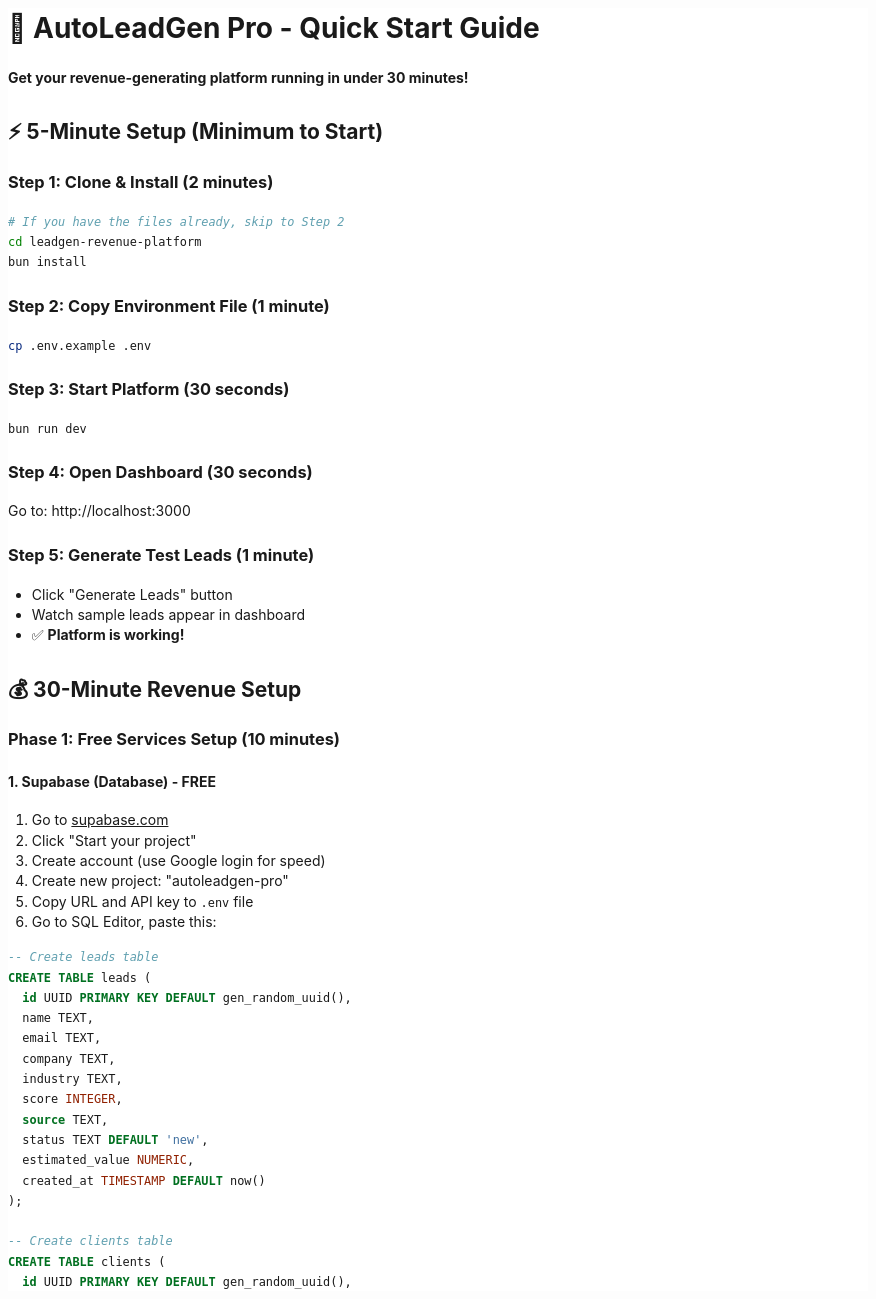 # 🚀 AutoLeadGen Pro - Quick Start Guide

**Get your revenue-generating platform running in under 30 minutes!**

## ⚡ 5-Minute Setup (Minimum to Start)

### Step 1: Clone & Install (2 minutes)
```bash
# If you have the files already, skip to Step 2
cd leadgen-revenue-platform
bun install
```

### Step 2: Copy Environment File (1 minute)
```bash
cp .env.example .env
```

### Step 3: Start Platform (30 seconds)
```bash
bun run dev
```

### Step 4: Open Dashboard (30 seconds)
Go to: http://localhost:3000

### Step 5: Generate Test Leads (1 minute)
- Click "Generate Leads" button
- Watch sample leads appear in dashboard
- ✅ **Platform is working!**

## 💰 30-Minute Revenue Setup

### Phase 1: Free Services Setup (10 minutes)

#### 1. Supabase (Database) - FREE
1. Go to [supabase.com](https://supabase.com)
2. Click "Start your project"
3. Create account (use Google login for speed)
4. Create new project: "autoleadgen-pro"
5. Copy URL and API key to `.env` file
6. Go to SQL Editor, paste this:

```sql
-- Create leads table
CREATE TABLE leads (
  id UUID PRIMARY KEY DEFAULT gen_random_uuid(),
  name TEXT,
  email TEXT,
  company TEXT,
  industry TEXT,
  score INTEGER,
  source TEXT,
  status TEXT DEFAULT 'new',
  estimated_value NUMERIC,
  created_at TIMESTAMP DEFAULT now()
);

-- Create clients table  
CREATE TABLE clients (
  id UUID PRIMARY KEY DEFAULT gen_random_uuid(),
```